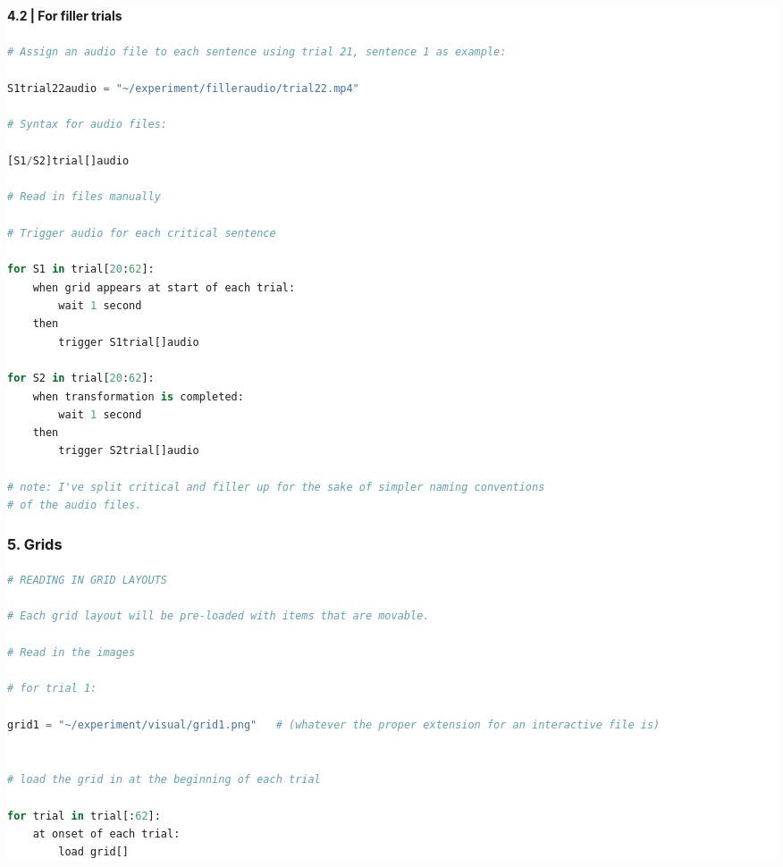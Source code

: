#### 4.2 | For filler trials


```python
# Assign an audio file to each sentence using trial 21, sentence 1 as example:

S1trial22audio = "~/experiment/filleraudio/trial22.mp4"

# Syntax for audio files:

[S1/S2]trial[]audio

# Read in files manually

# Trigger audio for each critical sentence

for S1 in trial[20:62]:
    when grid appears at start of each trial:
        wait 1 second
    then 
        trigger S1trial[]audio 

for S2 in trial[20:62]:
    when transformation is completed:
        wait 1 second
    then 
        trigger S2trial[]audio 
        
# note: I've split critical and filler up for the sake of simpler naming conventions
# of the audio files.
```

### 5. Grids


```python
# READING IN GRID LAYOUTS
        
# Each grid layout will be pre-loaded with items that are movable.

# Read in the images

# for trial 1:

grid1 = "~/experiment/visual/grid1.png"   # (whatever the proper extension for an interactive file is)


# load the grid in at the beginning of each trial

for trial in trial[:62]:
    at onset of each trial:
        load grid[]
```
